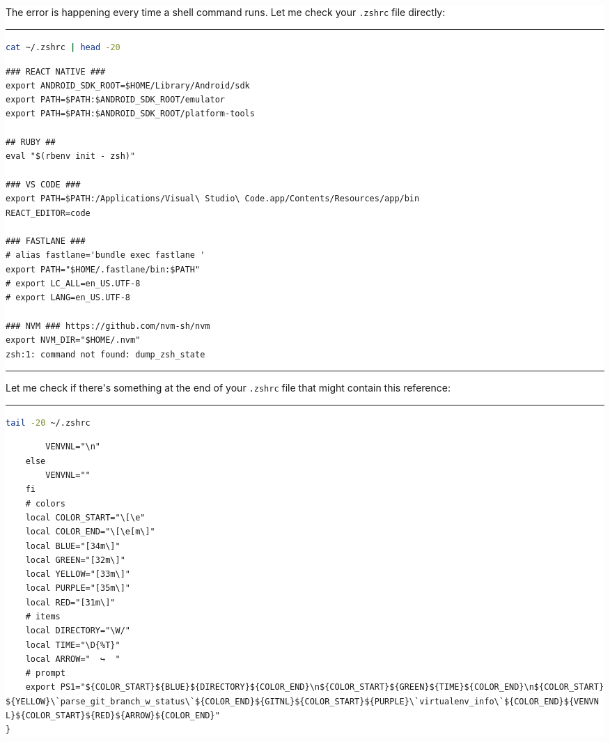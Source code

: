 
The error is happening every time a shell command runs. Let me check your `.zshrc` file directly:


---

```bash
cat ~/.zshrc | head -20
```

```
### REACT NATIVE ###
export ANDROID_SDK_ROOT=$HOME/Library/Android/sdk
export PATH=$PATH:$ANDROID_SDK_ROOT/emulator
export PATH=$PATH:$ANDROID_SDK_ROOT/platform-tools

## RUBY ##
eval "$(rbenv init - zsh)"

### VS CODE ###
export PATH=$PATH:/Applications/Visual\ Studio\ Code.app/Contents/Resources/app/bin
REACT_EDITOR=code

### FASTLANE ###
# alias fastlane='bundle exec fastlane '
export PATH="$HOME/.fastlane/bin:$PATH"
# export LC_ALL=en_US.UTF-8
# export LANG=en_US.UTF-8

### NVM ### https://github.com/nvm-sh/nvm
export NVM_DIR="$HOME/.nvm"
zsh:1: command not found: dump_zsh_state

```

---

Let me check if there's something at the end of your `.zshrc` file that might contain this reference:


---

```bash
tail -20 ~/.zshrc
```

```
		VENVNL="\n"
	else
		VENVNL=""
	fi
	# colors
	local COLOR_START="\[\e"
	local COLOR_END="\[\e[m\]"
	local BLUE="[34m\]"
	local GREEN="[32m\]"
	local YELLOW="[33m\]"
	local PURPLE="[35m\]"
	local RED="[31m\]"
	# items
	local DIRECTORY="\W/"
	local TIME="\D{%T}"
	local ARROW="  ↪  "
	# prompt
	export PS1="${COLOR_START}${BLUE}${DIRECTORY}${COLOR_END}\n${COLOR_START}${GREEN}${TIME}${COLOR_END}\n${COLOR_START}${YELLOW}\`parse_git_branch_w_status\`${COLOR_END}${GITNL}${COLOR_START}${PURPLE}\`virtualenv_info\`${COLOR_END}${VENVNL}${COLOR_START}${RED}${ARROW}${COLOR_END}"
}
```